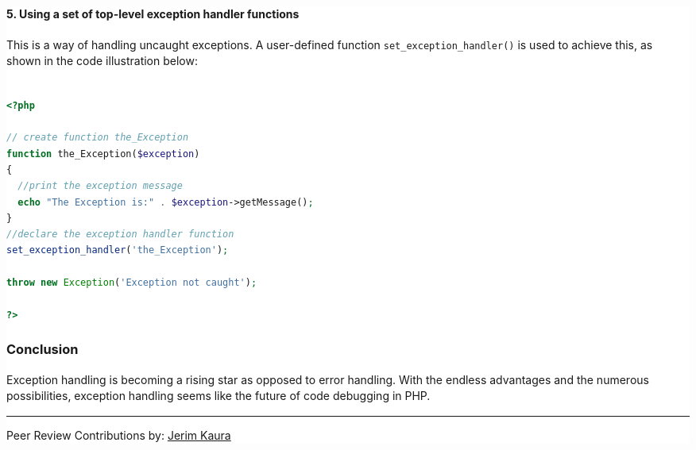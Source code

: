 #### 5. Using a set of top-level exception handler functions
This is a way of handling uncaught exceptions. A user-defined function `set_exception_handler()` is used to achieve this, as shown in the code illustration below:

```PHP

<?php

// create function the_Exception
function the_Exception($exception) 
{
  //print the exception message
  echo "The Exception is:" . $exception->getMessage();
}
//declare the exception handler function
set_exception_handler('the_Exception');

throw new Exception('Exception not caught');

?>
```

### Conclusion
Exception handling is becoming a rising star as opposed to error handling. With the endless advantages and the numerous possibilities, exception handling seems like the future of code debugging in PHP. 

---
Peer Review Contributions by: [Jerim Kaura](/engineering-education/authors/jerim-kaura/)
